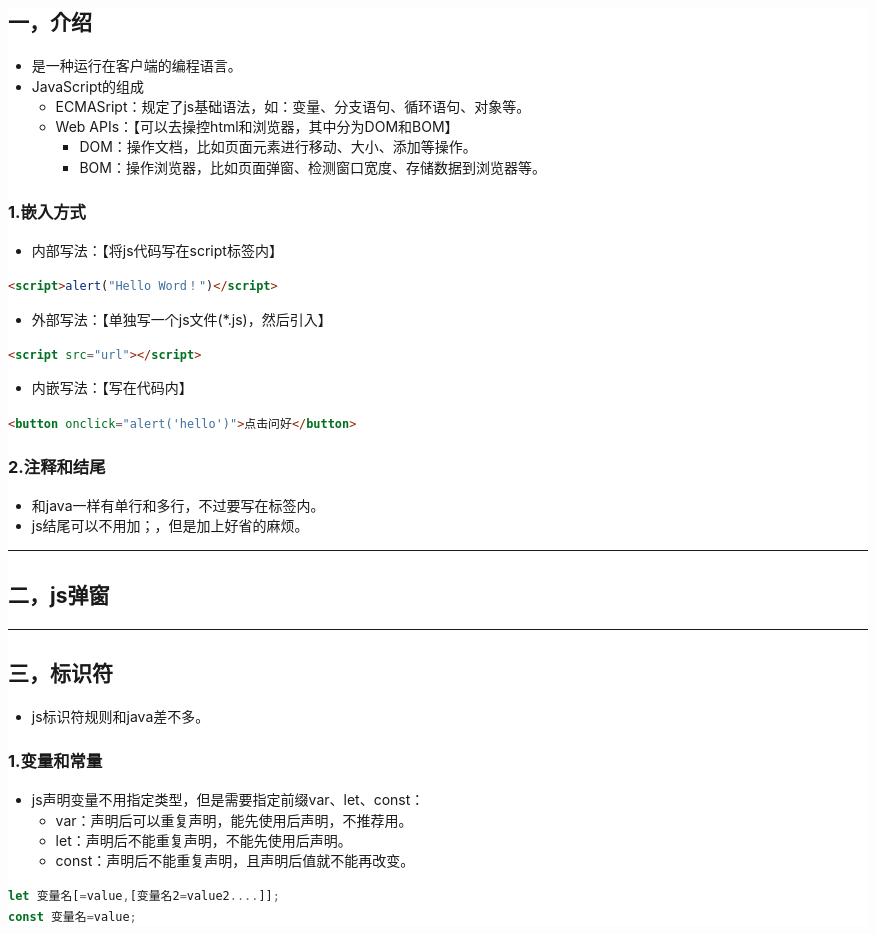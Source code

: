 ## 一，介绍

- 是一种运行在客户端的编程语言。
- JavaScript的组成
  - ECMASript：规定了js基础语法，如：变量、分支语句、循环语句、对象等。
  - Web APIs：【可以去操控html和浏览器，其中分为DOM和BOM】
    - DOM：操作文档，比如页面元素进行移动、大小、添加等操作。
    - BOM：操作浏览器，比如页面弹窗、检测窗口宽度、存储数据到浏览器等。

### 1.嵌入方式

- 内部写法：【将js代码写在script标签内】

```html
<script>alert("Hello Word！")</script>
```

- 外部写法：【单独写一个js文件(*.js)，然后引入】

```html
<script src="url"></script>
```

- 内嵌写法：【写在代码内】

```html
<button onclick="alert('hello')">点击问好</button>
```

### 2.注释和结尾

- 和java一样有单行和多行，不过要写在<script></script>标签内。
- js结尾可以不用加；，但是加上好省的麻烦。

------

## 二，js弹窗

------

## 三，标识符

- js标识符规则和java差不多。

### 1.变量和常量

- js声明变量不用指定类型，但是需要指定前缀var、let、const：
  - var：声明后可以重复声明，能先使用后声明，不推荐用。
  - let：声明后不能重复声明，不能先使用后声明。
  - const：声明后不能重复声明，且声明后值就不能再改变。

```javaScript
let 变量名[=value,[变量名2=value2....]];
const 变量名=value;
```
